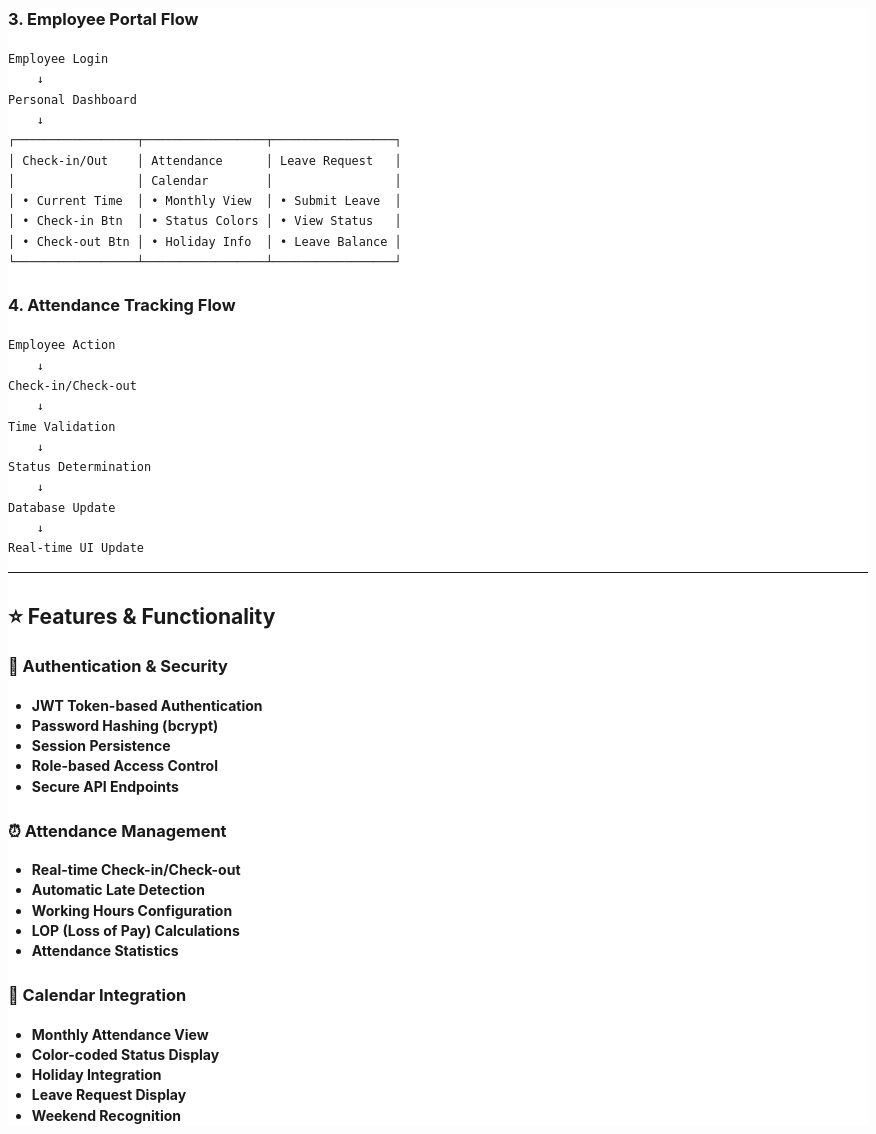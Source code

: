 ### **3. Employee Portal Flow**
```
Employee Login
    ↓
Personal Dashboard
    ↓
┌─────────────────┬─────────────────┬─────────────────┐
│ Check-in/Out    │ Attendance      │ Leave Request   │
│                 │ Calendar        │                 │
│ • Current Time  │ • Monthly View  │ • Submit Leave  │
│ • Check-in Btn  │ • Status Colors │ • View Status   │
│ • Check-out Btn │ • Holiday Info  │ • Leave Balance │
└─────────────────┴─────────────────┴─────────────────┘
```

### **4. Attendance Tracking Flow**
```
Employee Action
    ↓
Check-in/Check-out
    ↓
Time Validation
    ↓
Status Determination
    ↓
Database Update
    ↓
Real-time UI Update
```

---

## ⭐ Features & Functionality

### **🔐 Authentication & Security**
- **JWT Token-based Authentication**
- **Password Hashing (bcrypt)**
- **Session Persistence**
- **Role-based Access Control**
- **Secure API Endpoints**

### **⏰ Attendance Management**
- **Real-time Check-in/Check-out**
- **Automatic Late Detection**
- **Working Hours Configuration**
- **LOP (Loss of Pay) Calculations**
- **Attendance Statistics**

### **📅 Calendar Integration**
- **Monthly Attendance View**
- **Color-coded Status Display**
- **Holiday Integration**
- **Leave Request Display**
- **Weekend Recognition**
